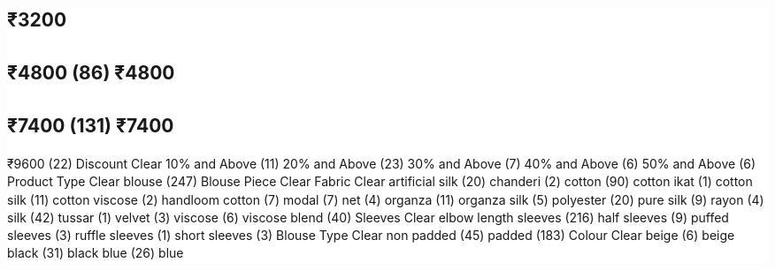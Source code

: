 ₹3200
-
₹4800
(86)
₹4800
-
₹7400
(131)
₹7400
-
₹9600
(22)
Discount
Clear
10% and Above (11)
20% and Above (23)
30% and Above (7)
40% and Above (6)
50% and Above (6)
Product Type
Clear
blouse (247)
Blouse Piece
Clear
Fabric
Clear
artificial silk (20)
chanderi (2)
cotton (90)
cotton ikat (1)
cotton silk (11)
cotton viscose (2)
handloom cotton (7)
modal (7)
net (4)
organza (11)
organza silk (5)
polyester (20)
pure silk (9)
rayon (4)
silk (42)
tussar (1)
velvet (3)
viscose (6)
viscose blend (40)
Sleeves
Clear
elbow length sleeves (216)
half sleeves (9)
puffed sleeves (3)
ruffle sleeves (1)
short sleeves (3)
Blouse Type
Clear
non padded (45)
padded (183)
Colour
Clear
beige (6)
beige
black (31)
black
blue (26)
blue